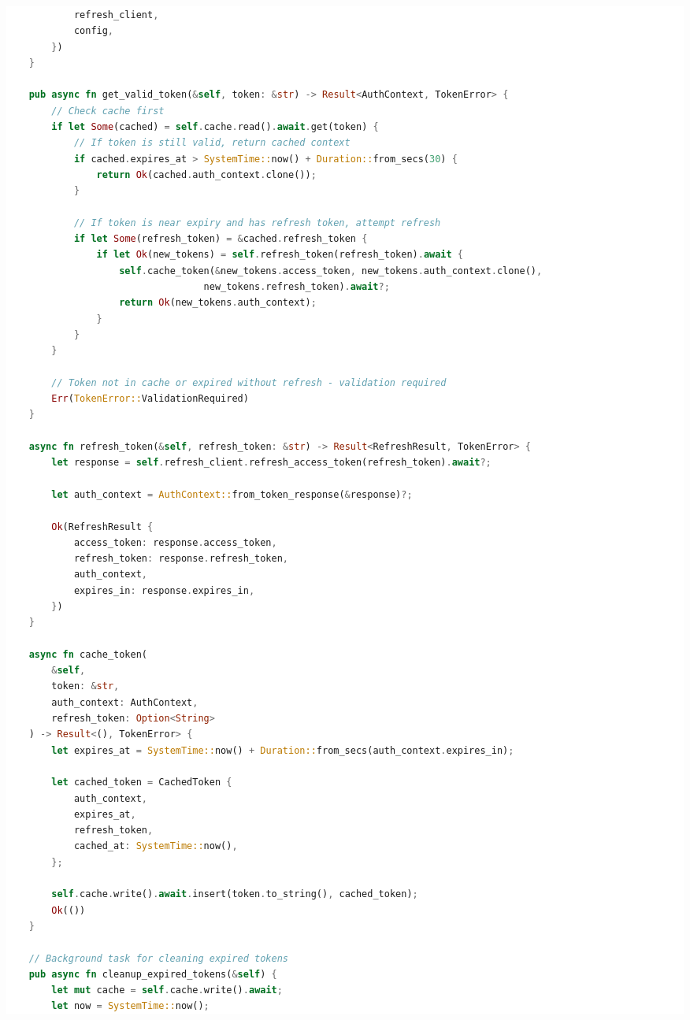 ```rust
            refresh_client,
            config,
        })
    }
    
    pub async fn get_valid_token(&self, token: &str) -> Result<AuthContext, TokenError> {
        // Check cache first
        if let Some(cached) = self.cache.read().await.get(token) {
            // If token is still valid, return cached context
            if cached.expires_at > SystemTime::now() + Duration::from_secs(30) {
                return Ok(cached.auth_context.clone());
            }
            
            // If token is near expiry and has refresh token, attempt refresh
            if let Some(refresh_token) = &cached.refresh_token {
                if let Ok(new_tokens) = self.refresh_token(refresh_token).await {
                    self.cache_token(&new_tokens.access_token, new_tokens.auth_context.clone(), 
                                   new_tokens.refresh_token).await?;
                    return Ok(new_tokens.auth_context);
                }
            }
        }
        
        // Token not in cache or expired without refresh - validation required
        Err(TokenError::ValidationRequired)
    }
    
    async fn refresh_token(&self, refresh_token: &str) -> Result<RefreshResult, TokenError> {
        let response = self.refresh_client.refresh_access_token(refresh_token).await?;
        
        let auth_context = AuthContext::from_token_response(&response)?;
        
        Ok(RefreshResult {
            access_token: response.access_token,
            refresh_token: response.refresh_token,
            auth_context,
            expires_in: response.expires_in,
        })
    }
    
    async fn cache_token(
        &self,
        token: &str,
        auth_context: AuthContext,
        refresh_token: Option<String>
    ) -> Result<(), TokenError> {
        let expires_at = SystemTime::now() + Duration::from_secs(auth_context.expires_in);
        
        let cached_token = CachedToken {
            auth_context,
            expires_at,
            refresh_token,
            cached_at: SystemTime::now(),
        };
        
        self.cache.write().await.insert(token.to_string(), cached_token);
        Ok(())
    }
    
    // Background task for cleaning expired tokens
    pub async fn cleanup_expired_tokens(&self) {
        let mut cache = self.cache.write().await;
        let now = SystemTime::now();
```